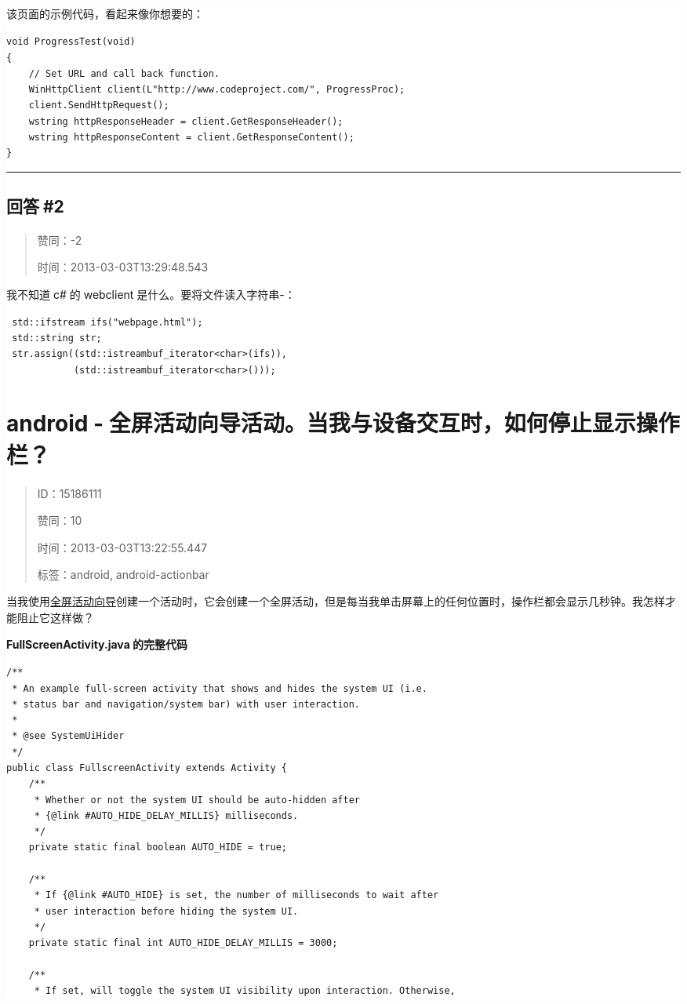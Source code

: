 该页面的示例代码，看起来像你想要的：

```
void ProgressTest(void)
{
    // Set URL and call back function.
    WinHttpClient client(L"http://www.codeproject.com/", ProgressProc);
    client.SendHttpRequest();
    wstring httpResponseHeader = client.GetResponseHeader();
    wstring httpResponseContent = client.GetResponseContent();
} 
```

* * *

## 回答 #2

> 赞同：-2
> 
> 时间：2013-03-03T13:29:48.543

我不知道 c# 的 webclient 是什么。要将文件读入字符串-：

```
 std::ifstream ifs("webpage.html");
 std::string str;
 str.assign((std::istreambuf_iterator<char>(ifs)),
            (std::istreambuf_iterator<char>())); 
```

# android - 全屏活动向导活动。当我与设备交互时，如何停止显示操作栏？

> ID：15186111
> 
> 赞同：10
> 
> 时间：2013-03-03T13:22:55.447
> 
> 标签：android, android-actionbar

当我使用[全屏活动向导](http://developer.android.com/tools/projects/templates.html#full-screen-activity)创建一个活动时，它会创建一个全屏活动，但是每当我单击屏幕上的任何位置时，操作栏都会显示几秒钟。我怎样才能阻止它这样做？

**FullScreenActivity.java 的完整代码**

```
/**
 * An example full-screen activity that shows and hides the system UI (i.e.
 * status bar and navigation/system bar) with user interaction.
 * 
 * @see SystemUiHider
 */
public class FullscreenActivity extends Activity {
    /**
     * Whether or not the system UI should be auto-hidden after
     * {@link #AUTO_HIDE_DELAY_MILLIS} milliseconds.
     */
    private static final boolean AUTO_HIDE = true;

    /**
     * If {@link #AUTO_HIDE} is set, the number of milliseconds to wait after
     * user interaction before hiding the system UI.
     */
    private static final int AUTO_HIDE_DELAY_MILLIS = 3000;

    /**
     * If set, will toggle the system UI visibility upon interaction. Otherwise,
```